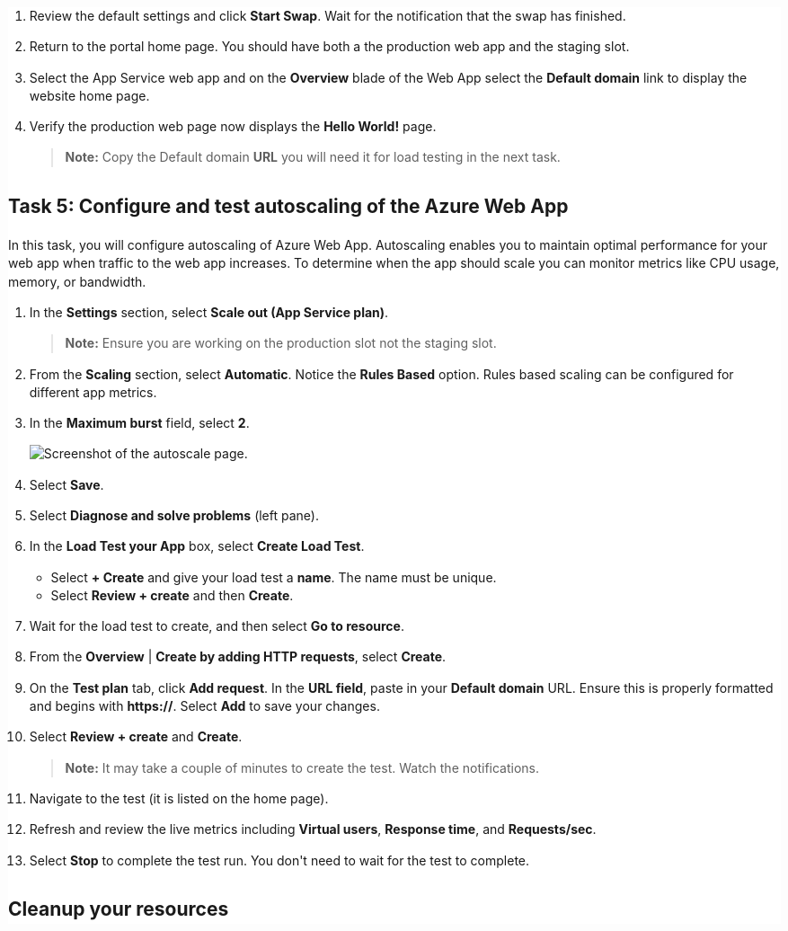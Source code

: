 1. Review the default settings and click **Start Swap**. Wait for the notification that the swap has finished.

1. Return to the portal home page. You should have both a the production web app and the staging slot.

1. Select the App Service web app and on the **Overview** blade of the Web App select the **Default domain** link to display the website home page.

1. Verify the production web page now displays the **Hello World!** page.

    >**Note:** Copy the Default domain **URL** you will need it for load testing in the next task. 

## Task 5: Configure and test autoscaling of the Azure Web App

In this task, you will configure autoscaling of Azure Web App. Autoscaling enables you to maintain optimal performance for your web app when traffic to the web app increases. To determine when the app should scale you can monitor metrics like CPU usage, memory, or bandwidth.

1. In the **Settings** section, select **Scale out (App Service plan)**.

    >**Note:** Ensure you are working on the production slot not the staging slot.  

1. From the **Scaling** section, select **Automatic**. Notice the **Rules Based** option. Rules based scaling can be configured for different app metrics. 

1. In the **Maximum burst** field, select **2**.

    ![Screenshot of the autoscale page.](../media/az104-lab09a-autoscale.png)

1. Select **Save**.

1. Select **Diagnose and solve problems** (left pane).

1. In the **Load Test your App** box, select **Create Load Test**.

    + Select **+ Create** and give your load test a **name**.  The name must be unique.
    + Select **Review + create** and then **Create**.

1. Wait for the load test to create, and then select **Go to resource**.

1. From the **Overview** | **Create by adding HTTP requests**, select **Create**.

1. On the **Test plan** tab, click **Add request**. In the **URL field**, paste in your **Default domain** URL. Ensure this is properly formatted and begins with **https://**. Select **Add** to save your changes. 

1. Select **Review + create** and **Create**.

    >**Note:** It may take a couple of minutes to create the test. Watch the notifications.

1. Navigate to the test (it is listed on the home page). 

1. Refresh and review the live metrics including **Virtual users**, **Response time**, and **Requests/sec**.

1. Select **Stop** to complete the test run. You don't need to wait for the test to complete. 

## Cleanup your resources

